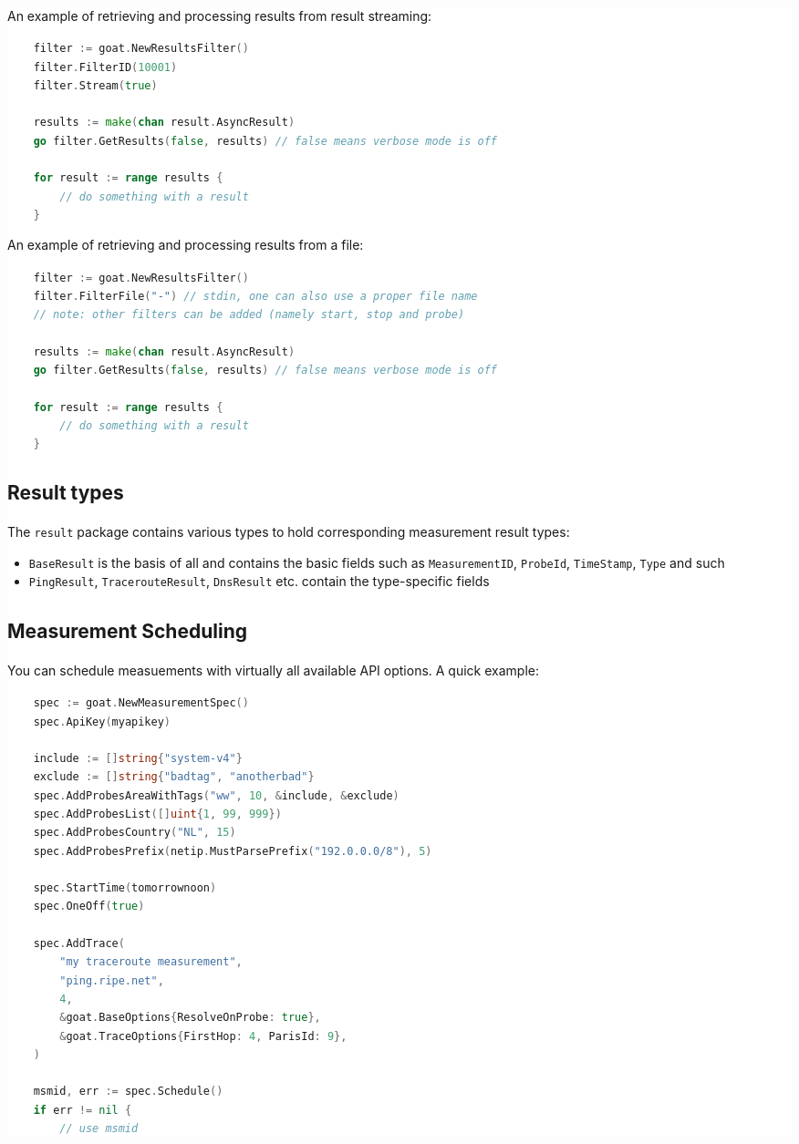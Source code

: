An example of retrieving and processing results from result streaming:

```go
	filter := goat.NewResultsFilter()
	filter.FilterID(10001)
	filter.Stream(true)

	results := make(chan result.AsyncResult)
	go filter.GetResults(false, results) // false means verbose mode is off

	for result := range results {
		// do something with a result
	}
```

An example of retrieving and processing results from a file:

```go
	filter := goat.NewResultsFilter()
	filter.FilterFile("-") // stdin, one can also use a proper file name
	// note: other filters can be added (namely start, stop and probe)

	results := make(chan result.AsyncResult)
	go filter.GetResults(false, results) // false means verbose mode is off

	for result := range results {
		// do something with a result
	}
```

## Result types

The `result` package contains various types to hold corresponding measurement result types:
* `BaseResult` is the basis of all and contains the basic fields such as `MeasurementID`, `ProbeId`, `TimeStamp`, `Type` and such
* `PingResult`, `TracerouteResult`, `DnsResult` etc. contain the type-specific fields

## Measurement Scheduling

You can schedule measuements with virtually all available API options. A quick example:

```go
	spec := goat.NewMeasurementSpec()
	spec.ApiKey(myapikey)

	include := []string{"system-v4"}
	exclude := []string{"badtag", "anotherbad"}
	spec.AddProbesAreaWithTags("ww", 10, &include, &exclude)
	spec.AddProbesList([]uint{1, 99, 999})
	spec.AddProbesCountry("NL", 15)
	spec.AddProbesPrefix(netip.MustParsePrefix("192.0.0.0/8"), 5)

	spec.StartTime(tomorrownoon)
	spec.OneOff(true)

	spec.AddTrace(
		"my traceroute measurement",
		"ping.ripe.net",
		4,
		&goat.BaseOptions{ResolveOnProbe: true},
		&goat.TraceOptions{FirstHop: 4, ParisId: 9},
	)

	msmid, err := spec.Schedule()
	if err != nil {
		// use msmid
```